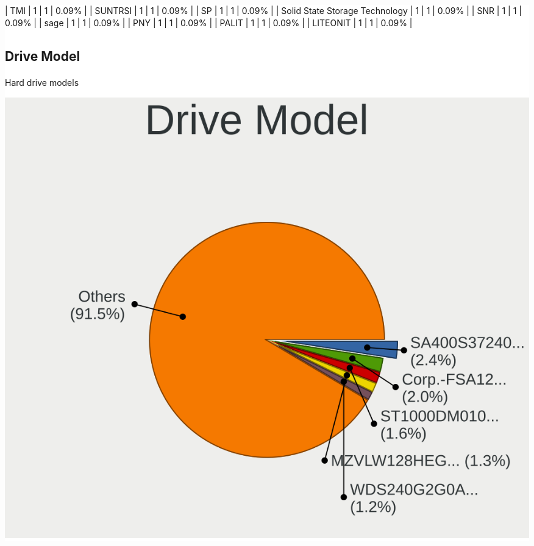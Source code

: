 | TMI                            | 1         | 1      | 0.09%   |
| SUNTRSI                        | 1         | 1      | 0.09%   |
| SP                             | 1         | 1      | 0.09%   |
| Solid State Storage Technology | 1         | 1      | 0.09%   |
| SNR                            | 1         | 1      | 0.09%   |
| sage                           | 1         | 1      | 0.09%   |
| PNY                            | 1         | 1      | 0.09%   |
| PALIT                          | 1         | 1      | 0.09%   |
| LITEONIT                       | 1         | 1      | 0.09%   |

Drive Model
-----------

Hard drive models

![Drive Model](./All/images/pie_chart/drive_model.svg)
